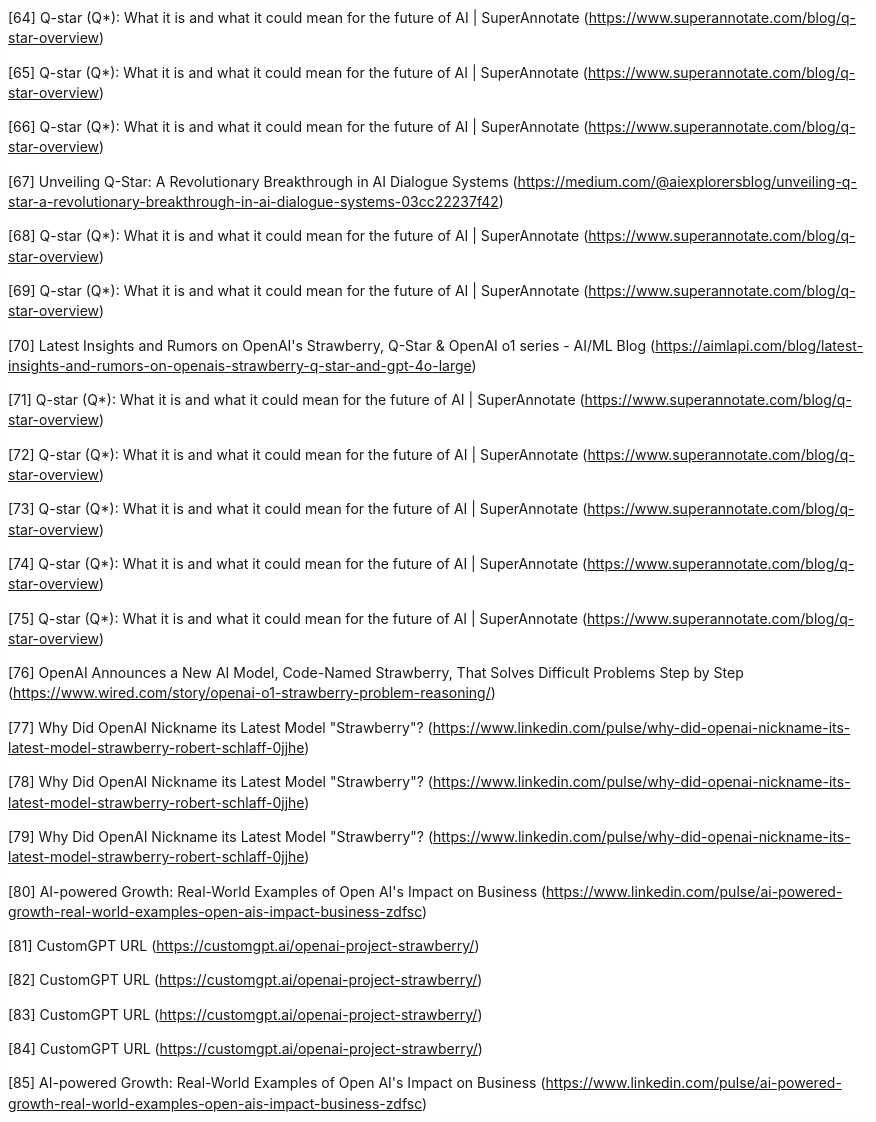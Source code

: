 [64] Q-star (Q*): What it is and what it could mean for the future of AI | SuperAnnotate (https://www.superannotate.com/blog/q-star-overview)

[65] Q-star (Q*): What it is and what it could mean for the future of AI | SuperAnnotate (https://www.superannotate.com/blog/q-star-overview)

[66] Q-star (Q*): What it is and what it could mean for the future of AI | SuperAnnotate (https://www.superannotate.com/blog/q-star-overview)

[67] Unveiling Q-Star: A Revolutionary Breakthrough in AI Dialogue Systems (https://medium.com/@aiexplorersblog/unveiling-q-star-a-revolutionary-breakthrough-in-ai-dialogue-systems-03cc22237f42)

[68] Q-star (Q*): What it is and what it could mean for the future of AI | SuperAnnotate (https://www.superannotate.com/blog/q-star-overview)

[69] Q-star (Q*): What it is and what it could mean for the future of AI | SuperAnnotate (https://www.superannotate.com/blog/q-star-overview)

[70] Latest Insights and Rumors on OpenAI's Strawberry, Q-Star & OpenAI o1 series - AI/ML Blog (https://aimlapi.com/blog/latest-insights-and-rumors-on-openais-strawberry-q-star-and-gpt-4o-large)

[71] Q-star (Q*): What it is and what it could mean for the future of AI | SuperAnnotate (https://www.superannotate.com/blog/q-star-overview)

[72] Q-star (Q*): What it is and what it could mean for the future of AI | SuperAnnotate (https://www.superannotate.com/blog/q-star-overview)

[73] Q-star (Q*): What it is and what it could mean for the future of AI | SuperAnnotate (https://www.superannotate.com/blog/q-star-overview)

[74] Q-star (Q*): What it is and what it could mean for the future of AI | SuperAnnotate (https://www.superannotate.com/blog/q-star-overview)

[75] Q-star (Q*): What it is and what it could mean for the future of AI | SuperAnnotate (https://www.superannotate.com/blog/q-star-overview)

[76] OpenAI Announces a New AI Model, Code-Named Strawberry, That Solves Difficult Problems Step by Step (https://www.wired.com/story/openai-o1-strawberry-problem-reasoning/)

[77] Why Did OpenAI Nickname its Latest Model "Strawberry"? (https://www.linkedin.com/pulse/why-did-openai-nickname-its-latest-model-strawberry-robert-schlaff-0jjhe)

[78] Why Did OpenAI Nickname its Latest Model "Strawberry"? (https://www.linkedin.com/pulse/why-did-openai-nickname-its-latest-model-strawberry-robert-schlaff-0jjhe)

[79] Why Did OpenAI Nickname its Latest Model "Strawberry"? (https://www.linkedin.com/pulse/why-did-openai-nickname-its-latest-model-strawberry-robert-schlaff-0jjhe)

[80] AI-powered Growth: Real-World Examples of Open AI's Impact on Business (https://www.linkedin.com/pulse/ai-powered-growth-real-world-examples-open-ais-impact-business-zdfsc)

[81] CustomGPT URL (https://customgpt.ai/openai-project-strawberry/)

[82] CustomGPT URL (https://customgpt.ai/openai-project-strawberry/)

[83] CustomGPT URL (https://customgpt.ai/openai-project-strawberry/)

[84] CustomGPT URL (https://customgpt.ai/openai-project-strawberry/)

[85] AI-powered Growth: Real-World Examples of Open AI's Impact on Business (https://www.linkedin.com/pulse/ai-powered-growth-real-world-examples-open-ais-impact-business-zdfsc)
